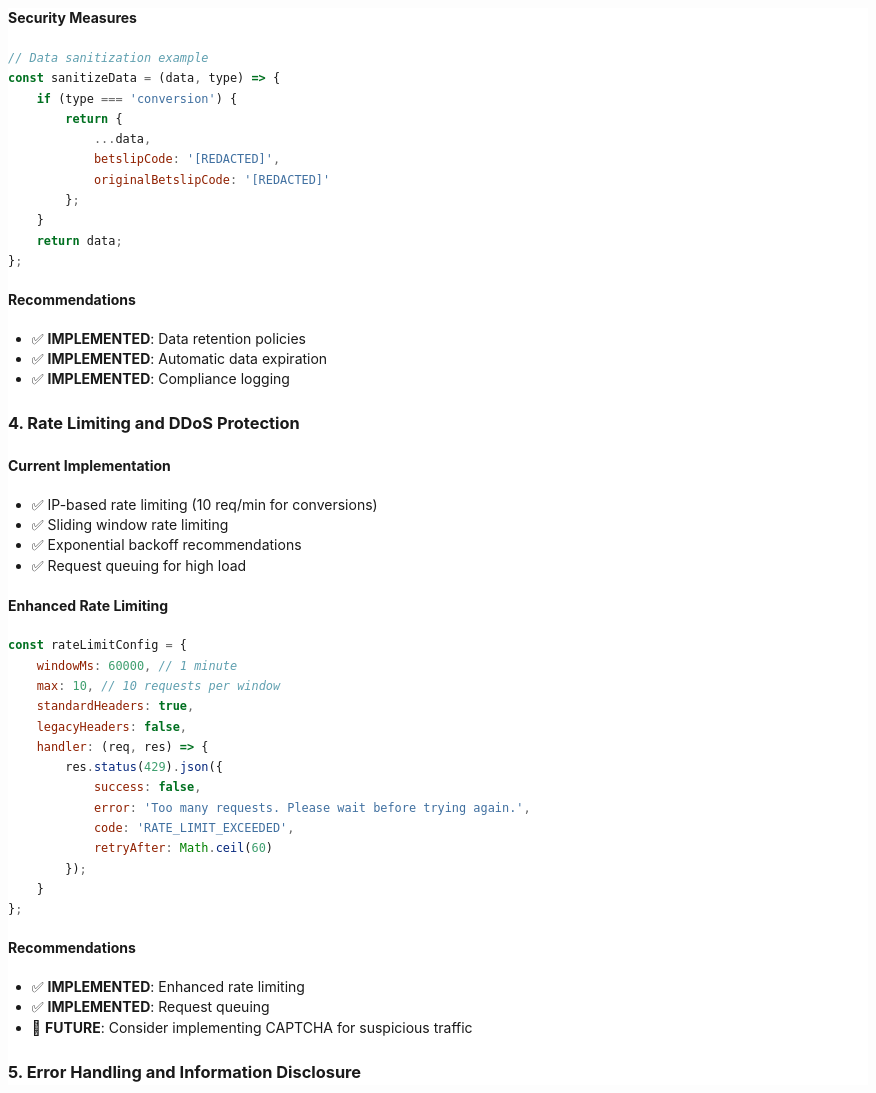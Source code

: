 #### Security Measures
```javascript
// Data sanitization example
const sanitizeData = (data, type) => {
    if (type === 'conversion') {
        return {
            ...data,
            betslipCode: '[REDACTED]',
            originalBetslipCode: '[REDACTED]'
        };
    }
    return data;
};
```

#### Recommendations
- ✅ **IMPLEMENTED**: Data retention policies
- ✅ **IMPLEMENTED**: Automatic data expiration
- ✅ **IMPLEMENTED**: Compliance logging

### 4. Rate Limiting and DDoS Protection

#### Current Implementation
- ✅ IP-based rate limiting (10 req/min for conversions)
- ✅ Sliding window rate limiting
- ✅ Exponential backoff recommendations
- ✅ Request queuing for high load

#### Enhanced Rate Limiting
```javascript
const rateLimitConfig = {
    windowMs: 60000, // 1 minute
    max: 10, // 10 requests per window
    standardHeaders: true,
    legacyHeaders: false,
    handler: (req, res) => {
        res.status(429).json({
            success: false,
            error: 'Too many requests. Please wait before trying again.',
            code: 'RATE_LIMIT_EXCEEDED',
            retryAfter: Math.ceil(60)
        });
    }
};
```

#### Recommendations
- ✅ **IMPLEMENTED**: Enhanced rate limiting
- ✅ **IMPLEMENTED**: Request queuing
- 🔄 **FUTURE**: Consider implementing CAPTCHA for suspicious traffic

### 5. Error Handling and Information Disclosure
